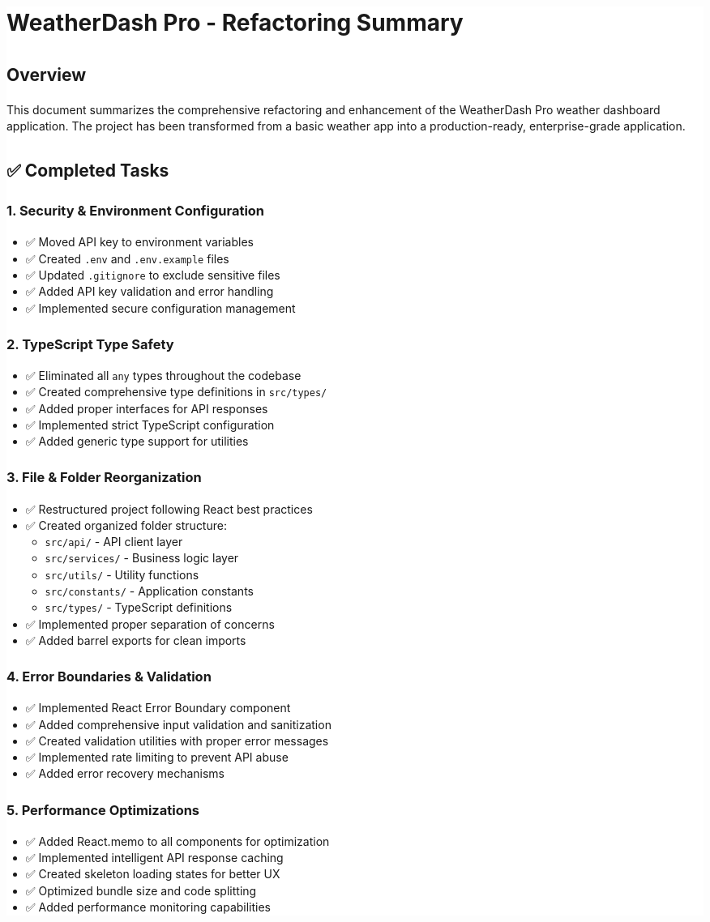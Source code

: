 # WeatherDash Pro - Refactoring Summary

## Overview

This document summarizes the comprehensive refactoring and enhancement of the WeatherDash Pro weather dashboard application. The project has been transformed from a basic weather app into a production-ready, enterprise-grade application.

## ✅ Completed Tasks

### 1. Security & Environment Configuration
- ✅ Moved API key to environment variables
- ✅ Created `.env` and `.env.example` files
- ✅ Updated `.gitignore` to exclude sensitive files
- ✅ Added API key validation and error handling
- ✅ Implemented secure configuration management

### 2. TypeScript Type Safety
- ✅ Eliminated all `any` types throughout the codebase
- ✅ Created comprehensive type definitions in `src/types/`
- ✅ Added proper interfaces for API responses
- ✅ Implemented strict TypeScript configuration
- ✅ Added generic type support for utilities

### 3. File & Folder Reorganization
- ✅ Restructured project following React best practices
- ✅ Created organized folder structure:
  - `src/api/` - API client layer
  - `src/services/` - Business logic layer
  - `src/utils/` - Utility functions
  - `src/constants/` - Application constants
  - `src/types/` - TypeScript definitions
- ✅ Implemented proper separation of concerns
- ✅ Added barrel exports for clean imports

### 4. Error Boundaries & Validation
- ✅ Implemented React Error Boundary component
- ✅ Added comprehensive input validation and sanitization
- ✅ Created validation utilities with proper error messages
- ✅ Implemented rate limiting to prevent API abuse
- ✅ Added error recovery mechanisms

### 5. Performance Optimizations
- ✅ Added React.memo to all components for optimization
- ✅ Implemented intelligent API response caching
- ✅ Created skeleton loading states for better UX
- ✅ Optimized bundle size and code splitting
- ✅ Added performance monitoring capabilities
